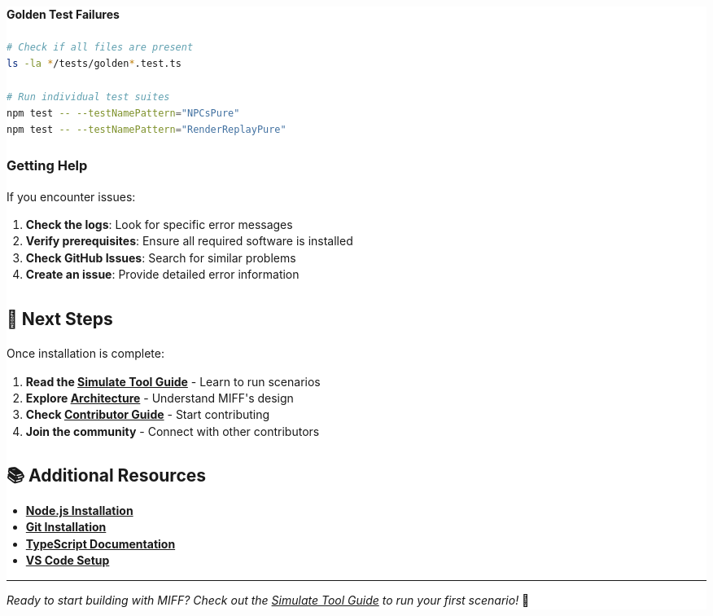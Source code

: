 #### **Golden Test Failures**
```bash
# Check if all files are present
ls -la */tests/golden*.test.ts

# Run individual test suites
npm test -- --testNamePattern="NPCsPure"
npm test -- --testNamePattern="RenderReplayPure"
```

### **Getting Help**

If you encounter issues:

1. **Check the logs**: Look for specific error messages
2. **Verify prerequisites**: Ensure all required software is installed
3. **Check GitHub Issues**: Search for similar problems
4. **Create an issue**: Provide detailed error information

## 🎉 Next Steps

Once installation is complete:

1. **Read the [Simulate Tool Guide](/getting-started/simulate)** - Learn to run scenarios
2. **Explore [Architecture](/architecture/modularity)** - Understand MIFF's design
3. **Check [Contributor Guide](/contributors/onboarding)** - Start contributing
4. **Join the community** - Connect with other contributors

## 📚 Additional Resources

- **[Node.js Installation](https://nodejs.org/en/download/)**
- **[Git Installation](https://git-scm.com/downloads)**
- **[TypeScript Documentation](https://www.typescriptlang.org/docs/)**
- **[VS Code Setup](https://code.visualstudio.com/docs/setup/setup-overview)**

---

*Ready to start building with MIFF? Check out the [Simulate Tool Guide](/getting-started/simulate) to run your first scenario!* 🚀